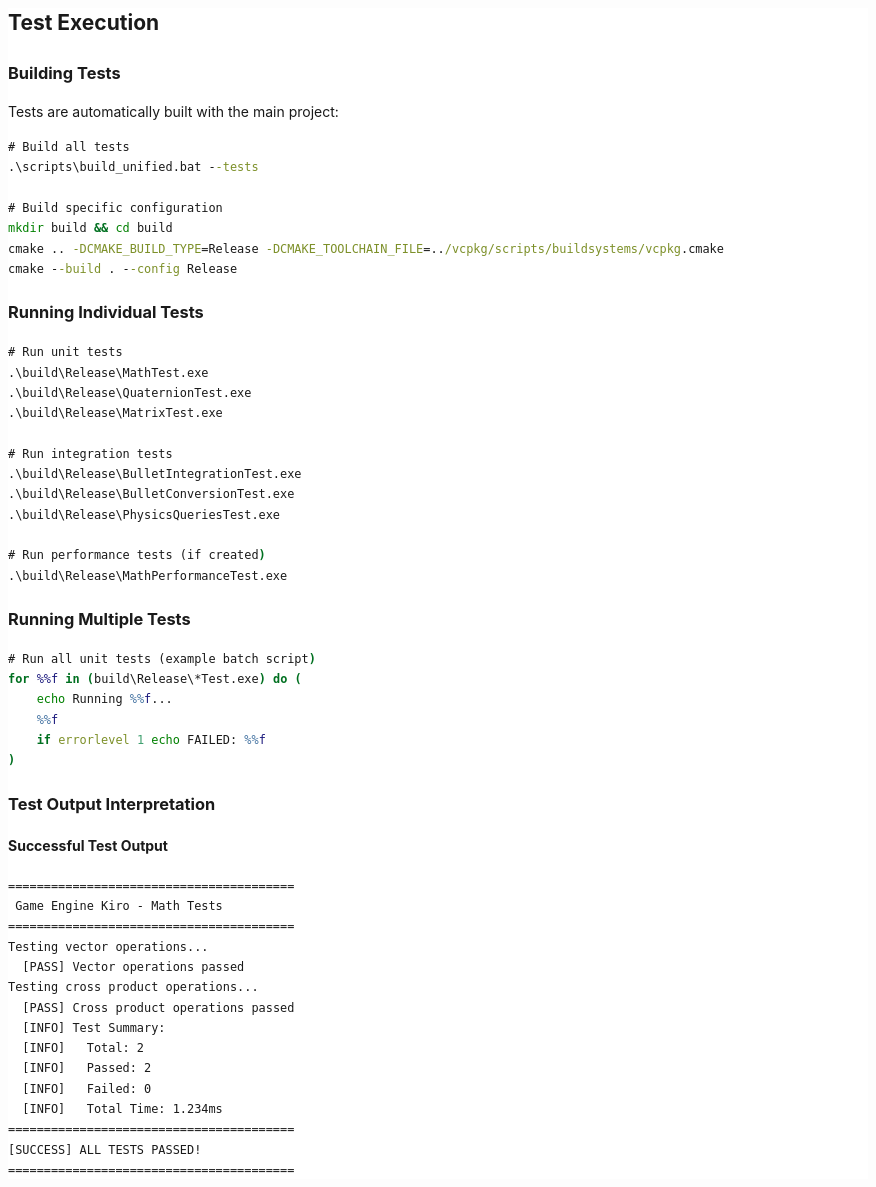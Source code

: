 ## Test Execution

### Building Tests

Tests are automatically built with the main project:

```cmd
# Build all tests
.\scripts\build_unified.bat --tests

# Build specific configuration
mkdir build && cd build
cmake .. -DCMAKE_BUILD_TYPE=Release -DCMAKE_TOOLCHAIN_FILE=../vcpkg/scripts/buildsystems/vcpkg.cmake
cmake --build . --config Release
```

### Running Individual Tests

```cmd
# Run unit tests
.\build\Release\MathTest.exe
.\build\Release\QuaternionTest.exe
.\build\Release\MatrixTest.exe

# Run integration tests
.\build\Release\BulletIntegrationTest.exe
.\build\Release\BulletConversionTest.exe
.\build\Release\PhysicsQueriesTest.exe

# Run performance tests (if created)
.\build\Release\MathPerformanceTest.exe
```

### Running Multiple Tests

```cmd
# Run all unit tests (example batch script)
for %%f in (build\Release\*Test.exe) do (
    echo Running %%f...
    %%f
    if errorlevel 1 echo FAILED: %%f
)
```

### Test Output Interpretation

#### Successful Test Output

```
========================================
 Game Engine Kiro - Math Tests
========================================
Testing vector operations...
  [PASS] Vector operations passed
Testing cross product operations...
  [PASS] Cross product operations passed
  [INFO] Test Summary:
  [INFO]   Total: 2
  [INFO]   Passed: 2
  [INFO]   Failed: 0
  [INFO]   Total Time: 1.234ms
========================================
[SUCCESS] ALL TESTS PASSED!
========================================
```
